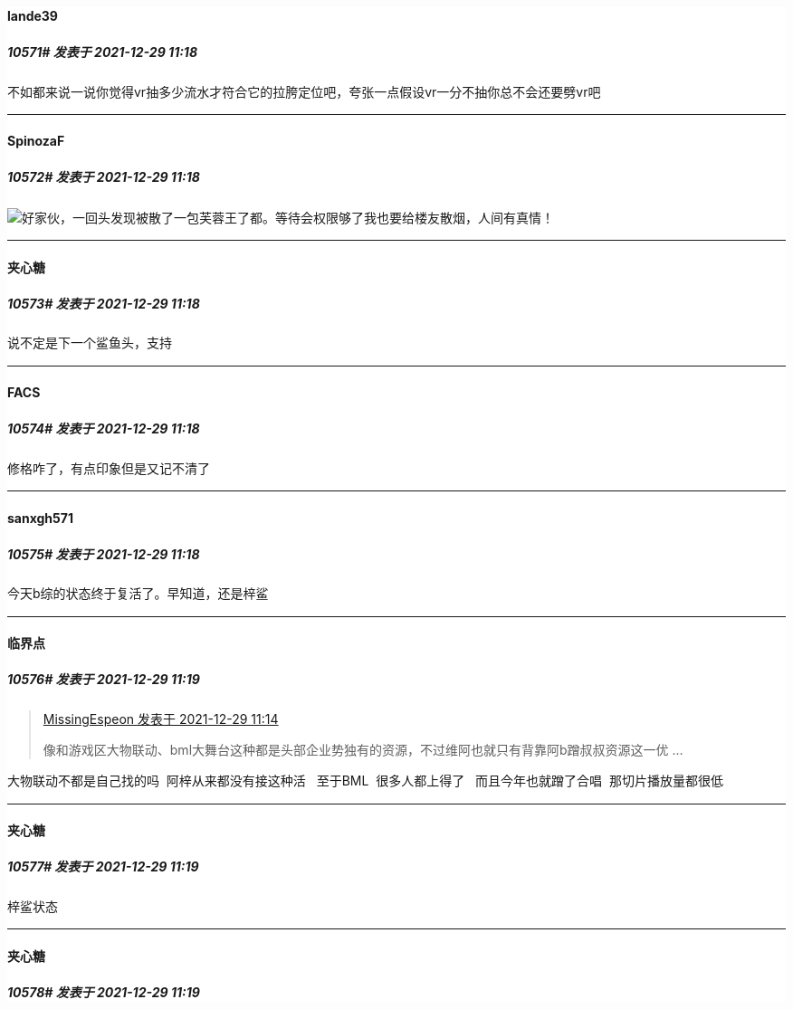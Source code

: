 ####  lande39  
##### 10571#       发表于 2021-12-29 11:18

不如都来说一说你觉得vr抽多少流水才符合它的拉胯定位吧，夸张一点假设vr一分不抽你总不会还要劈vr吧

*****

####  SpinozaF  
##### 10572#       发表于 2021-12-29 11:18

<img src="https://static.saraba1st.com/image/smiley/face2017/075.png" referrerpolicy="no-referrer">好家伙，一回头发现被散了一包芙蓉王了都。等待会权限够了我也要给楼友散烟，人间有真情！

*****

####  夹心糖  
##### 10573#       发表于 2021-12-29 11:18

说不定是下一个鲨鱼头，支持

*****

####  FACS  
##### 10574#       发表于 2021-12-29 11:18

修格咋了，有点印象但是又记不清了

*****

####  sanxgh571  
##### 10575#       发表于 2021-12-29 11:18

今天b综的状态终于复活了。早知道，还是梓鲨

*****

####  临界点  
##### 10576#       发表于 2021-12-29 11:19

<blockquote><a href="httphttps://bbs.saraba1st.com/2b/forum.php?mod=redirect&amp;goto=findpost&amp;pid=54085770&amp;ptid=2042657" target="_blank">MissingEspeon 发表于 2021-12-29 11:14</a>

像和游戏区大物联动、bml大舞台这种都是头部企业势独有的资源，不过维阿也就只有背靠阿b蹭叔叔资源这一优 ...</blockquote>
大物联动不都是自己找的吗  阿梓从来都没有接这种活   至于BML  很多人都上得了   而且今年也就蹭了合唱  那切片播放量都很低

*****

####  夹心糖  
##### 10577#       发表于 2021-12-29 11:19

梓鲨状态

*****

####  夹心糖  
##### 10578#       发表于 2021-12-29 11:19
